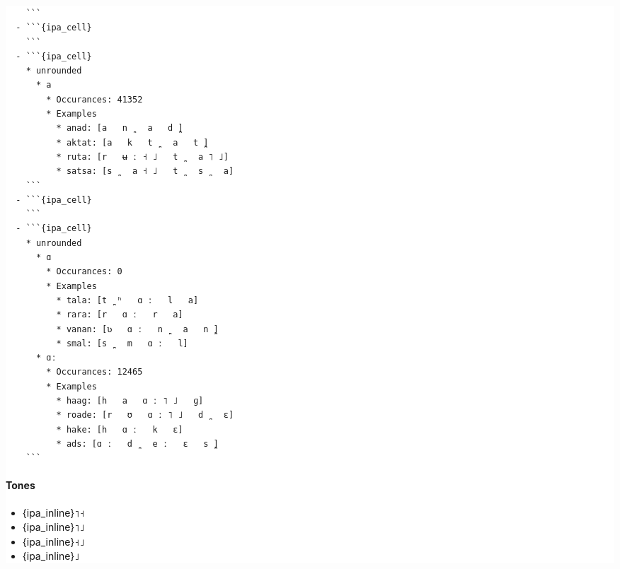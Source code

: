 ``````{list-table}
    ```
  - ```{ipa_cell}
    ```
  - ```{ipa_cell}
    * unrounded
      * a
        * Occurances: 41352
        * Examples
          * anad: [a   n ̪   a   d ̪]
          * aktat: [a   k   t ̪   a   t ̪]
          * ruta: [r   ʉ ː ˧ ˩   t ̪   a ˥ ˩]
          * satsa: [s ̪   a ˧ ˩   t ̪   s ̪   a]
    ```
  - ```{ipa_cell}
    ```
  - ```{ipa_cell}
    * unrounded
      * ɑ
        * Occurances: 0
        * Examples
          * tala: [t ̪ ʰ   ɑ ː   l   a]
          * rara: [r   ɑ ː   r   a]
          * vanan: [ʋ   ɑ ː   n ̪   a   n ̪]
          * smal: [s ̪   m   ɑ ː   l]
      * ɑː
        * Occurances: 12465
        * Examples
          * haag: [h   a   ɑ ː ˥ ˩   ɡ]
          * roade: [r   ʊ   ɑ ː ˥ ˩   d ̪   ɛ]
          * hake: [h   ɑ ː   k   ɛ]
          * ads: [ɑ ː   d ̪   e ː   ɛ   s ̪]
    ```
``````


#### Tones

* {ipa_inline}`˥˧`
* {ipa_inline}`˥˩`
* {ipa_inline}`˧˩`
* {ipa_inline}`˩`
